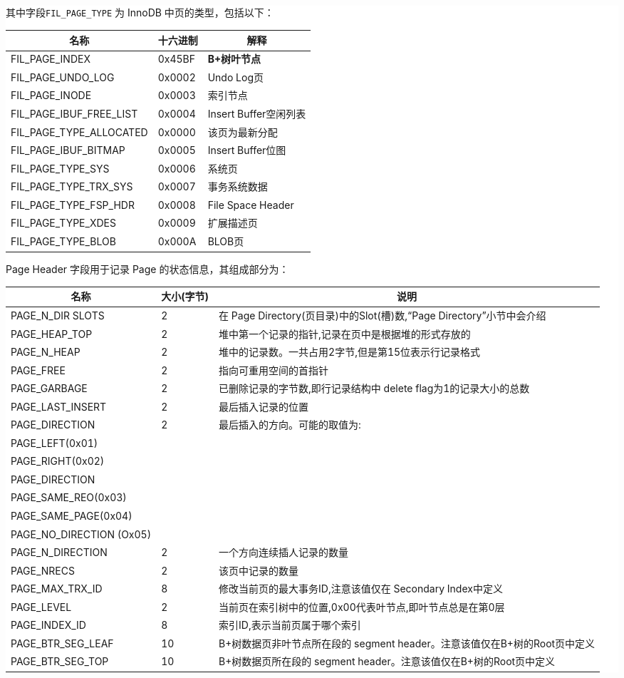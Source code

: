 
其中字段`FIL_PAGE_TYPE` 为 InnoDB 中页的类型，包括以下：

| 名称                    | 十六进制 | 解释                  |
| ----------------------- | -------- | --------------------- |
| FIL_PAGE_INDEX          | 0x45BF   | **B+树叶节点**        |
| FIL_PAGE_UNDO_LOG       | 0x0002   | Undo Log页            |
| FIL_PAGE_INODE          | 0x0003   | 索引节点              |
| FIL_PAGE_IBUF_FREE_LIST | 0x0004   | Insert Buffer空闲列表 |
| FIL_PAGE_TYPE_ALLOCATED | 0x0000   | 该页为最新分配        |
| FIL_PAGE_IBUF_BITMAP    | 0x0005   | Insert Buffer位图     |
| FIL_PAGE_TYPE_SYS       | 0x0006   | 系统页                |
| FIL_PAGE_TYPE_TRX_SYS   | 0x0007   | 事务系统数据          |
| FIL_PAGE_TYPE_FSP_HDR   | 0x0008   | File Space Header     |
| FIL_PAGE_TYPE_XDES      | 0x0009   | 扩展描述页            |
| FIL_PAGE_TYPE_BLOB      | 0x000A   | BLOB页                |

Page Header 字段用于记录 Page 的状态信息，其组成部分为：

| 名称                      | 大小(字节) | 说明                                                         |
| ------------------------- | ---------- | ------------------------------------------------------------ |
| PAGE_N_DIR  SLOTS         | 2          | 在 Page  Directory(页目录)中的Slot(槽)数,“Page Directory”小节中会介绍 |
| PAGE_HEAP_TOP             | 2          | 堆中第一个记录的指针,记录在页中是根据堆的形式存放的          |
| PAGE_N_HEAP               | 2          | 堆中的记录数。一共占用2字节,但是第15位表示行记录格式         |
| PAGE_FREE                 | 2          | 指向可重用空间的首指针                                       |
| PAGE_GARBAGE              | 2          | 已删除记录的字节数,即行记录结构中 delete  flag为1的记录大小的总数 |
| PAGE_LAST_INSERT          | 2          | 最后插入记录的位置                                           |
| PAGE_DIRECTION            | 2          | 最后插入的方向。可能的取值为:                                |
| PAGE_LEFT(0x01)           |            |                                                              |
| PAGE_RIGHT(0x02)          |            |                                                              |
| PAGE_DIRECTION            |            |                                                              |
| PAGE_SAME_REO(0x03)       |            |                                                              |
| PAGE_SAME_PAGE(0x04)      |            |                                                              |
| PAGE_NO_DIRECTION  (Ox05) |            |                                                              |
| PAGE_N_DIRECTION          | 2          | 一个方向连续插人记录的数量                                   |
| PAGE_NRECS                | 2          | 该页中记录的数量                                             |
| PAGE_MAX_TRX_ID           | 8          | 修改当前页的最大事务ID,注意该值仅在 Secondary  Index中定义   |
| PAGE_LEVEL                | 2          | 当前页在索引树中的位置,0x00代表叶节点,即叶节点总是在第0层    |
| PAGE_INDEX_ID             | 8          | 索引ID,表示当前页属于哪个索引                                |
| PAGE_BTR_SEG_LEAF         | 10         | B+树数据页非叶节点所在段的 segment  header。注意该值仅在B+树的Root页中定义 |
| PAGE_BTR_SEG_TOP          | 10         | B+树数据页所在段的 segment  header。注意该值仅在B+树的Root页中定义 |
